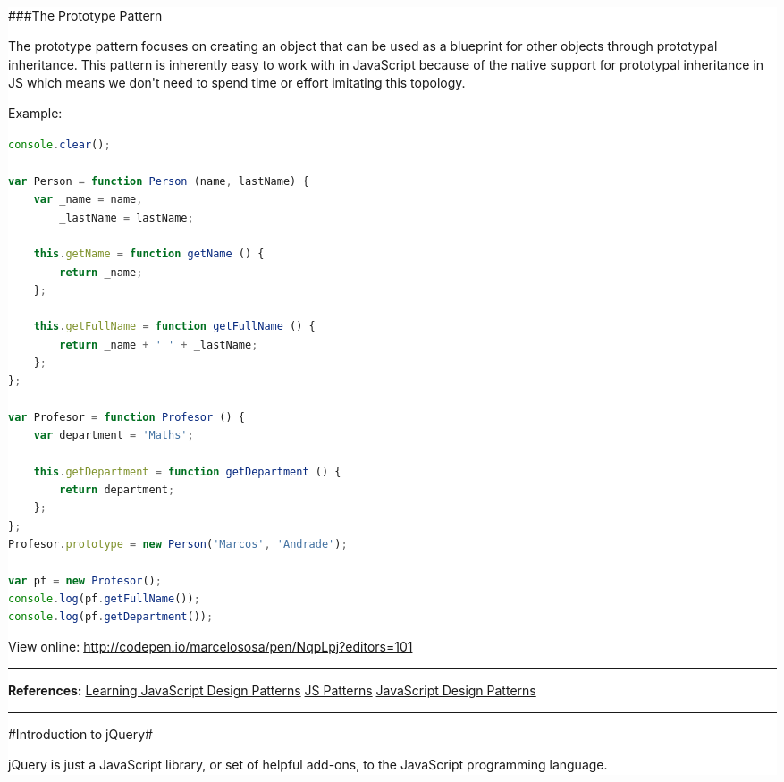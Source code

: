 ###The Prototype Pattern

The prototype pattern focuses on creating an object that can be used as a blueprint for other objects through prototypal inheritance. This pattern is inherently easy to work with in JavaScript because of the native support for prototypal inheritance in JS which means we don't need to spend time or effort imitating this topology.

Example:
```javascript
console.clear();

var Person = function Person (name, lastName) {
	var _name = name,
		_lastName = lastName;
		
	this.getName = function getName () {
		return _name;
	};
	
	this.getFullName = function getFullName () {
		return _name + ' ' + _lastName;
	};
};

var Profesor = function Profesor () {
	var department = 'Maths';
	
	this.getDepartment = function getDepartment () {
		return department;
	};
};
Profesor.prototype = new Person('Marcos', 'Andrade');

var pf = new Profesor();
console.log(pf.getFullName());
console.log(pf.getDepartment());
```
View online:
http://codepen.io/marcelososa/pen/NqpLpj?editors=101

----------

**References:**
[Learning JavaScript Design Patterns](http://addyosmani.com/resources/essentialjsdesignpatterns/book/) 
[JS Patterns](http://shichuan.github.io/javascript-patterns/)
[JavaScript Design Patterns](https://carldanley.com/javascript-design-patterns/)

----------
#Introduction to jQuery#

jQuery is just a JavaScript library, or set of helpful add-ons, to the JavaScript programming language. 

